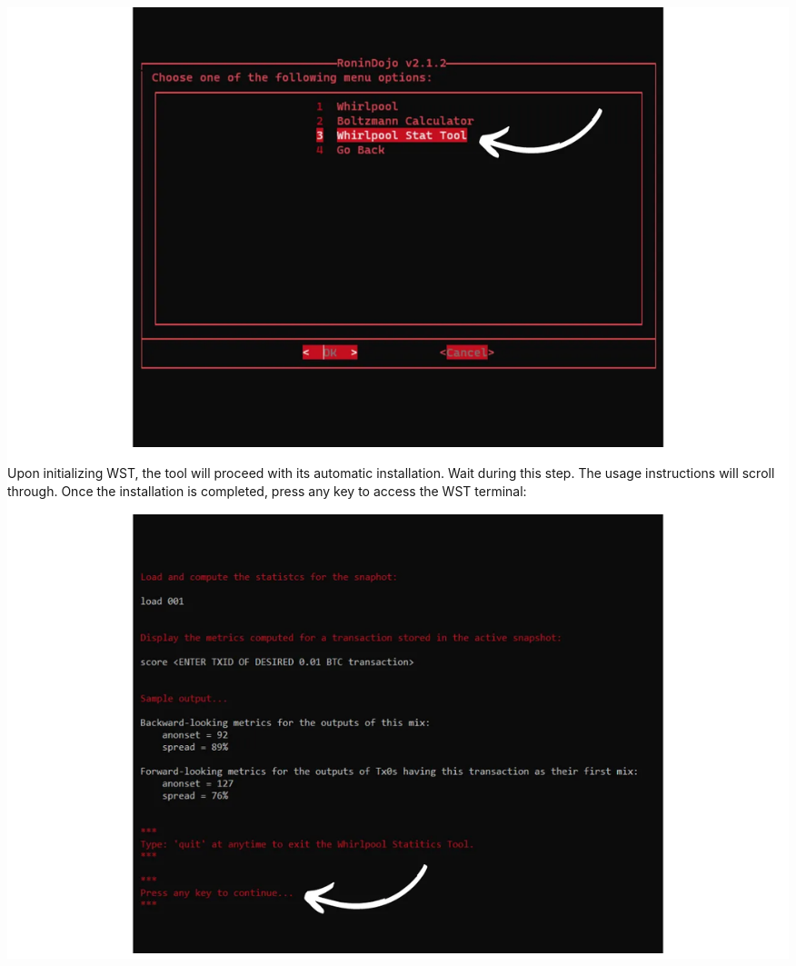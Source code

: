 ![WST](assets/notext/44.webp)

Upon initializing WST, the tool will proceed with its automatic installation. Wait during this step. The usage instructions will scroll through. Once the installation is completed, press any key to access the WST terminal:

![WST commands](assets/notext/45.webp)
